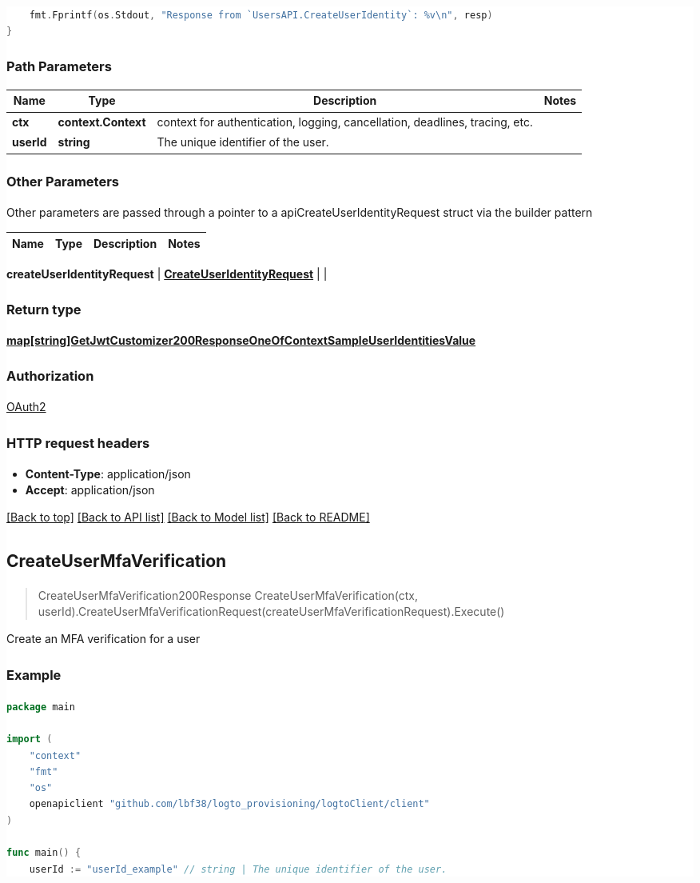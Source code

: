 ```go
	fmt.Fprintf(os.Stdout, "Response from `UsersAPI.CreateUserIdentity`: %v\n", resp)
}
```

### Path Parameters


Name | Type | Description  | Notes
------------- | ------------- | ------------- | -------------
**ctx** | **context.Context** | context for authentication, logging, cancellation, deadlines, tracing, etc.
**userId** | **string** | The unique identifier of the user. | 

### Other Parameters

Other parameters are passed through a pointer to a apiCreateUserIdentityRequest struct via the builder pattern


Name | Type | Description  | Notes
------------- | ------------- | ------------- | -------------

 **createUserIdentityRequest** | [**CreateUserIdentityRequest**](CreateUserIdentityRequest.md) |  | 

### Return type

[**map[string]GetJwtCustomizer200ResponseOneOfContextSampleUserIdentitiesValue**](GetJwtCustomizer200ResponseOneOfContextSampleUserIdentitiesValue.md)

### Authorization

[OAuth2](../README.md#OAuth2)

### HTTP request headers

- **Content-Type**: application/json
- **Accept**: application/json

[[Back to top]](#) [[Back to API list]](../README.md#documentation-for-api-endpoints)
[[Back to Model list]](../README.md#documentation-for-models)
[[Back to README]](../README.md)


## CreateUserMfaVerification

> CreateUserMfaVerification200Response CreateUserMfaVerification(ctx, userId).CreateUserMfaVerificationRequest(createUserMfaVerificationRequest).Execute()

Create an MFA verification for a user



### Example

```go
package main

import (
	"context"
	"fmt"
	"os"
	openapiclient "github.com/lbf38/logto_provisioning/logtoClient/client"
)

func main() {
	userId := "userId_example" // string | The unique identifier of the user.
```